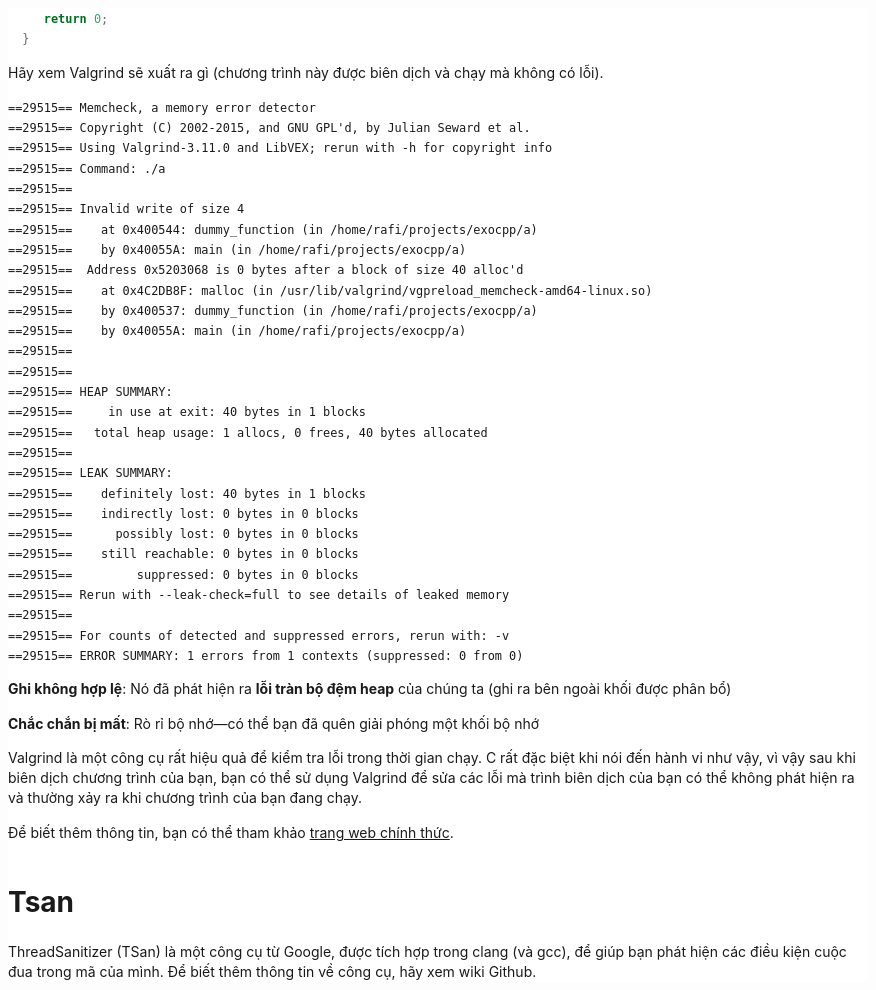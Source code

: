 ```C
     return 0;
  }
```

Hãy xem Valgrind sẽ xuất ra gì (chương trình này được biên dịch và chạy mà không có lỗi).
```
==29515== Memcheck, a memory error detector
==29515== Copyright (C) 2002-2015, and GNU GPL'd, by Julian Seward et al.
==29515== Using Valgrind-3.11.0 and LibVEX; rerun with -h for copyright info
==29515== Command: ./a
==29515== 
==29515== Invalid write of size 4
==29515==    at 0x400544: dummy_function (in /home/rafi/projects/exocpp/a)
==29515==    by 0x40055A: main (in /home/rafi/projects/exocpp/a)
==29515==  Address 0x5203068 is 0 bytes after a block of size 40 alloc'd
==29515==    at 0x4C2DB8F: malloc (in /usr/lib/valgrind/vgpreload_memcheck-amd64-linux.so)
==29515==    by 0x400537: dummy_function (in /home/rafi/projects/exocpp/a)
==29515==    by 0x40055A: main (in /home/rafi/projects/exocpp/a)
==29515== 
==29515== 
==29515== HEAP SUMMARY:
==29515==     in use at exit: 40 bytes in 1 blocks
==29515==   total heap usage: 1 allocs, 0 frees, 40 bytes allocated
==29515== 
==29515== LEAK SUMMARY:
==29515==    definitely lost: 40 bytes in 1 blocks
==29515==    indirectly lost: 0 bytes in 0 blocks
==29515==      possibly lost: 0 bytes in 0 blocks
==29515==    still reachable: 0 bytes in 0 blocks
==29515==         suppressed: 0 bytes in 0 blocks
==29515== Rerun with --leak-check=full to see details of leaked memory
==29515== 
==29515== For counts of detected and suppressed errors, rerun with: -v
==29515== ERROR SUMMARY: 1 errors from 1 contexts (suppressed: 0 from 0)
```
**Ghi không hợp lệ**: Nó đã phát hiện ra **lỗi tràn bộ đệm heap** của chúng ta (ghi ra bên ngoài khối được phân bổ)

**Chắc chắn bị mất**: Rò rỉ bộ nhớ—có thể bạn đã quên giải phóng một khối bộ nhớ

Valgrind là một công cụ rất hiệu quả để kiểm tra lỗi trong thời gian chạy. C rất đặc biệt khi nói đến hành vi như vậy, vì vậy sau khi biên dịch chương trình của bạn, bạn có thể sử dụng Valgrind để sửa các lỗi mà trình biên dịch của bạn có thể không phát hiện ra và thường xảy ra khi chương trình của bạn đang chạy.

Để biết thêm thông tin, bạn có thể tham khảo [trang web chính thức](http://valgrind.org/docs/manual/quick-start.html).

# Tsan

ThreadSanitizer (TSan) là một công cụ từ Google, được tích hợp trong clang (và gcc), để giúp bạn phát hiện các điều kiện cuộc đua trong mã của mình. Để biết thêm thông tin về công cụ, hãy xem wiki Github.
